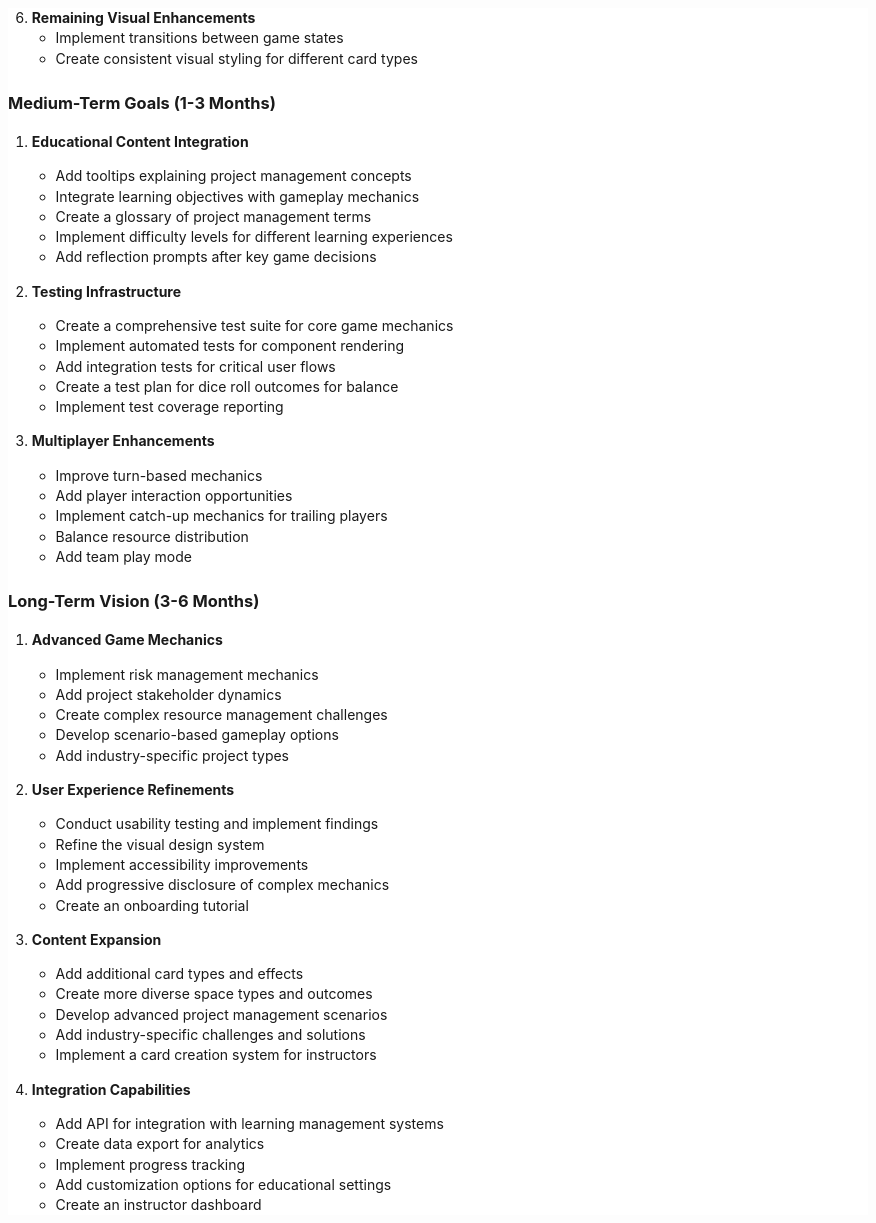 6. **Remaining Visual Enhancements**
   - Implement transitions between game states
   - Create consistent visual styling for different card types

### Medium-Term Goals (1-3 Months)

1. **Educational Content Integration**
   - Add tooltips explaining project management concepts
   - Integrate learning objectives with gameplay mechanics
   - Create a glossary of project management terms
   - Implement difficulty levels for different learning experiences
   - Add reflection prompts after key game decisions

2. **Testing Infrastructure**
   - Create a comprehensive test suite for core game mechanics
   - Implement automated tests for component rendering
   - Add integration tests for critical user flows
   - Create a test plan for dice roll outcomes for balance
   - Implement test coverage reporting

3. **Multiplayer Enhancements**
   - Improve turn-based mechanics
   - Add player interaction opportunities
   - Implement catch-up mechanics for trailing players
   - Balance resource distribution
   - Add team play mode

### Long-Term Vision (3-6 Months)

1. **Advanced Game Mechanics**
   - Implement risk management mechanics
   - Add project stakeholder dynamics
   - Create complex resource management challenges
   - Develop scenario-based gameplay options
   - Add industry-specific project types

2. **User Experience Refinements**
   - Conduct usability testing and implement findings
   - Refine the visual design system
   - Implement accessibility improvements
   - Add progressive disclosure of complex mechanics
   - Create an onboarding tutorial

3. **Content Expansion**
   - Add additional card types and effects
   - Create more diverse space types and outcomes
   - Develop advanced project management scenarios
   - Add industry-specific challenges and solutions
   - Implement a card creation system for instructors

4. **Integration Capabilities**
   - Add API for integration with learning management systems
   - Create data export for analytics
   - Implement progress tracking
   - Add customization options for educational settings
   - Create an instructor dashboard
